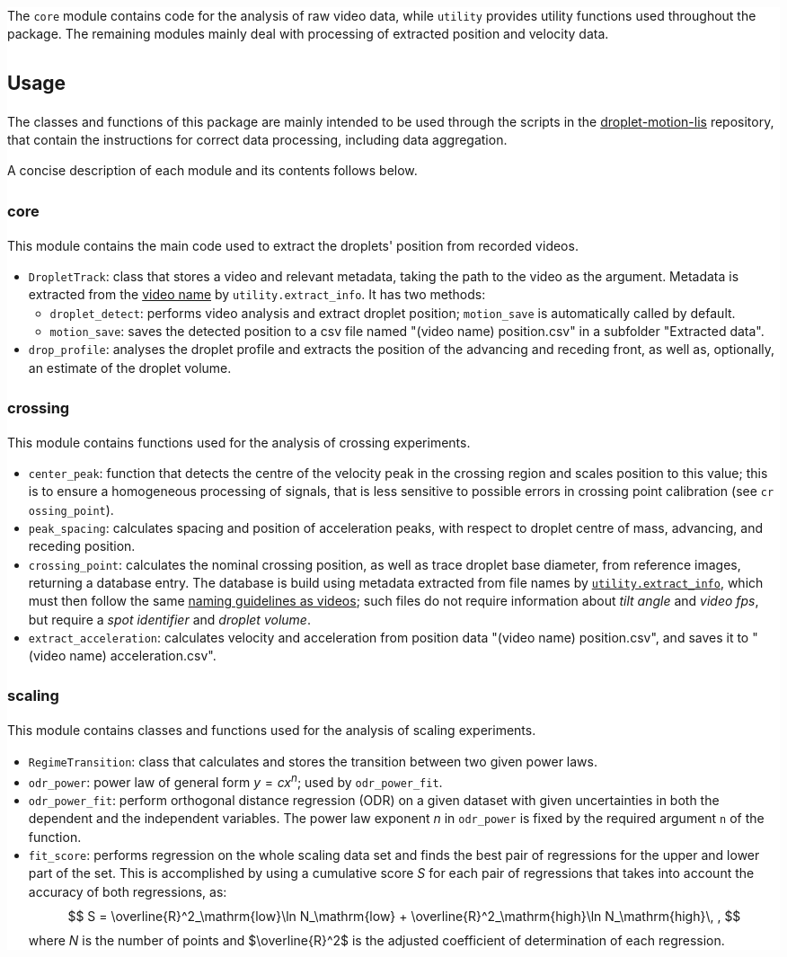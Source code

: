 The `core` module contains code for the analysis of raw video data, while `utility` provides utility functions used throughout the package. The remaining modules mainly deal with processing of extracted position and velocity data.

## Usage

The classes and functions of this package are mainly intended to be used through the scripts in the [droplet-motion-lis]() repository, that contain the instructions for correct data processing, including data aggregation.

A concise description of each module and its contents follows below. 

### core

This module contains the main code used to extract the droplets' position from recorded videos.

- `DropletTrack`: class that stores a video and relevant metadata, taking the path to the video as the argument. Metadata is extracted from the [video name](#notes-on-file-naming) by `utility.extract_info`. It has two methods:
  - `droplet_detect`: performs video analysis and extract droplet position; `motion_save` is automatically called by default.
  - `motion_save`: saves the detected position to a csv file named "(video name) position.csv" in a subfolder "Extracted data".
- `drop_profile`: analyses the droplet profile and extracts the position of the advancing and receding front, as well as, optionally, an estimate of the droplet volume.

### crossing

This module contains functions used for the analysis of crossing experiments.

- `center_peak`: function that detects the centre of the velocity peak in the crossing region and scales position to this value; this is to ensure a homogeneous processing of signals, that is less sensitive to possible errors in crossing point calibration (see `crossing_point`).
- `peak_spacing`: calculates spacing and position of acceleration peaks, with respect to droplet centre of mass, advancing, and receding position.
- `crossing_point`: calculates the nominal crossing position, as well as trace droplet base diameter, from reference images, returning a database entry. The database is build using metadata extracted from file names by [`utility.extract_info`](), which must then follow the same [naming guidelines as videos](#notes-on-file-naming); such files do not require information about *tilt angle* and *video fps*, but require a *spot identifier* and *droplet volume*.
- `extract_acceleration`: calculates velocity and acceleration from position data "(video name) position.csv", and saves it to "(video name) acceleration.csv".

### scaling

This module contains classes and functions used for the analysis of scaling experiments.

- `RegimeTransition`: class that calculates and stores the transition between two given power laws.
- `odr_power`: power law of general form $y = c x^n$; used by `odr_power_fit`.
- `odr_power_fit`: perform orthogonal distance regression (ODR) on a given dataset with given uncertainties in both the dependent and the independent variables. The power law exponent $n$ in `odr_power` is fixed by the required argument `n` of the function.
- `fit_score`: performs regression on the whole scaling data set and finds the best pair of regressions for the upper and lower part of the set. This is accomplished by using a cumulative score $S$ for each pair of regressions that takes into account the accuracy of both regressions, as:
  $$
  S = \overline{R}^2_\mathrm{low}\ln N_\mathrm{low} + \overline{R}^2_\mathrm{high}\ln N_\mathrm{high}\, ,
  $$
  where $N$ is the number of points and $\overline{R}^2$ is the adjusted coefficient of determination of each regression.
